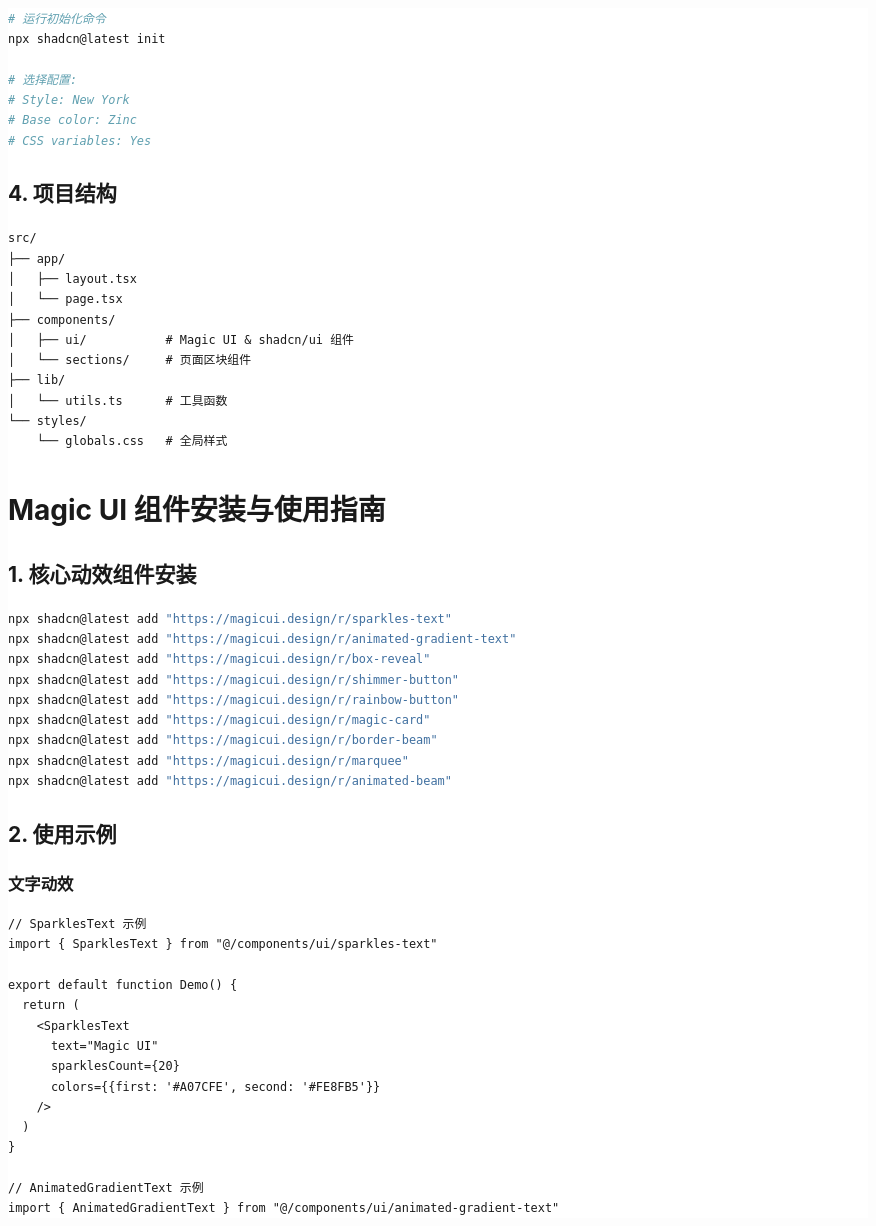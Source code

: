 ```bash
# 运行初始化命令
npx shadcn@latest init

# 选择配置:
# Style: New York
# Base color: Zinc
# CSS variables: Yes
```

## 4. 项目结构
```
src/
├── app/
│   ├── layout.tsx
│   └── page.tsx
├── components/
│   ├── ui/           # Magic UI & shadcn/ui 组件
│   └── sections/     # 页面区块组件
├── lib/
│   └── utils.ts      # 工具函数
└── styles/
    └── globals.css   # 全局样式
```


# Magic UI 组件安装与使用指南

## 1. 核心动效组件安装

```bash
npx shadcn@latest add "https://magicui.design/r/sparkles-text"
npx shadcn@latest add "https://magicui.design/r/animated-gradient-text"
npx shadcn@latest add "https://magicui.design/r/box-reveal"
npx shadcn@latest add "https://magicui.design/r/shimmer-button"
npx shadcn@latest add "https://magicui.design/r/rainbow-button"
npx shadcn@latest add "https://magicui.design/r/magic-card"
npx shadcn@latest add "https://magicui.design/r/border-beam"
npx shadcn@latest add "https://magicui.design/r/marquee"
npx shadcn@latest add "https://magicui.design/r/animated-beam"
```

## 2. 使用示例

### 文字动效

```tsx
// SparklesText 示例
import { SparklesText } from "@/components/ui/sparkles-text"

export default function Demo() {
  return (
    <SparklesText 
      text="Magic UI"
      sparklesCount={20}
      colors={{first: '#A07CFE', second: '#FE8FB5'}}
    />
  )
}

// AnimatedGradientText 示例
import { AnimatedGradientText } from "@/components/ui/animated-gradient-text"

```